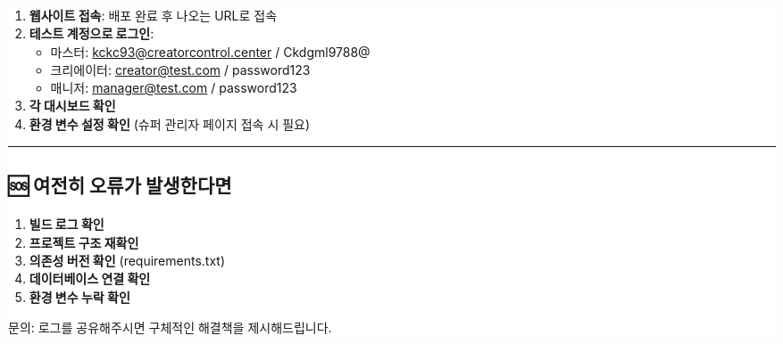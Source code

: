 1. **웹사이트 접속**: 배포 완료 후 나오는 URL로 접속
2. **테스트 계정으로 로그인**:
   - 마스터: kckc93@creatorcontrol.center / Ckdgml9788@
   - 크리에이터: creator@test.com / password123
   - 매니저: manager@test.com / password123
3. **각 대시보드 확인**
4. **환경 변수 설정 확인** (슈퍼 관리자 페이지 접속 시 필요)

---

## 🆘 여전히 오류가 발생한다면

1. **빌드 로그 확인**
2. **프로젝트 구조 재확인**
3. **의존성 버전 확인** (requirements.txt)
4. **데이터베이스 연결 확인**
5. **환경 변수 누락 확인**

문의: 로그를 공유해주시면 구체적인 해결책을 제시해드립니다.
